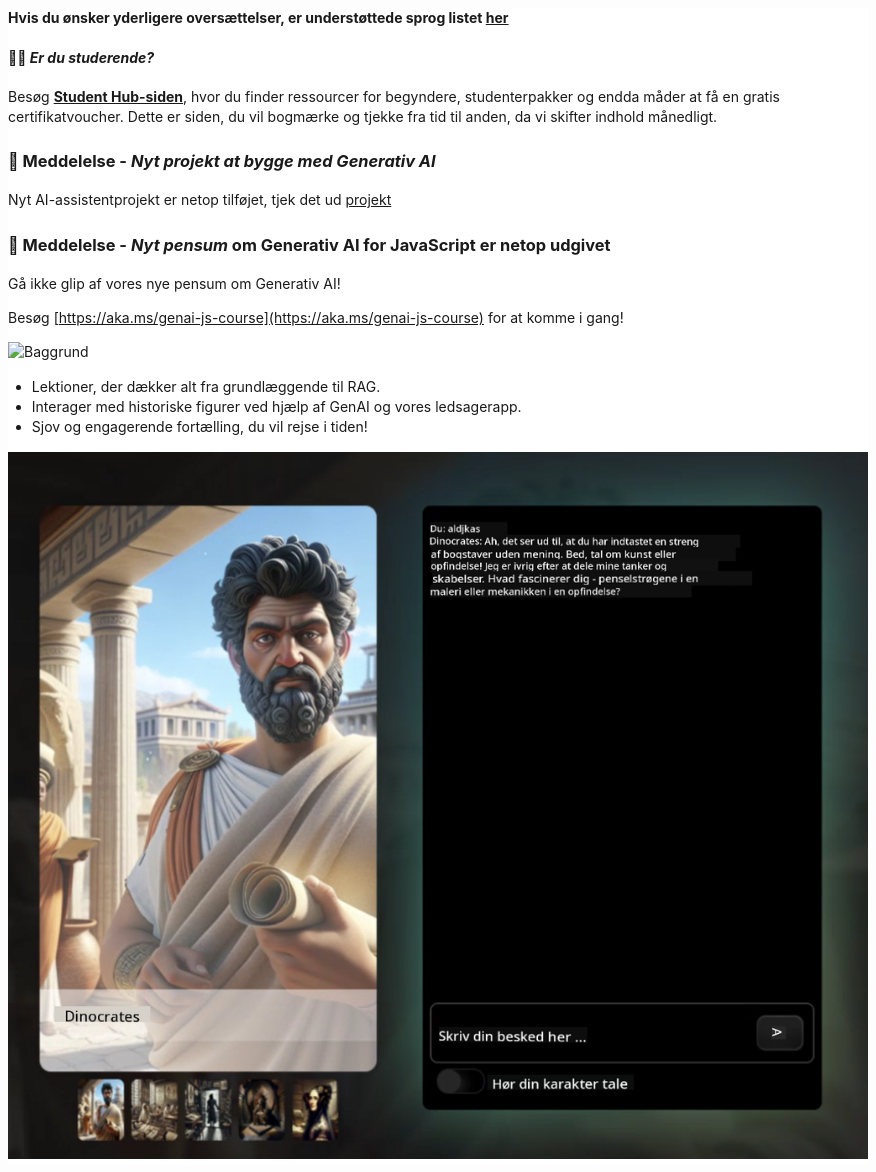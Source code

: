 **Hvis du ønsker yderligere oversættelser, er understøttede sprog listet [her](https://github.com/Azure/co-op-translator/blob/main/getting_started/supported-languages.md)**

#### 🧑‍🎓 _Er du studerende?_

Besøg [**Student Hub-siden**](https://docs.microsoft.com/learn/student-hub/?WT.mc_id=academic-77807-sagibbon), hvor du finder ressourcer for begyndere, studenterpakker og endda måder at få en gratis certifikatvoucher. Dette er siden, du vil bogmærke og tjekke fra tid til anden, da vi skifter indhold månedligt.

### 📣 Meddelelse - _Nyt projekt at bygge med Generativ AI_

Nyt AI-assistentprojekt er netop tilføjet, tjek det ud [projekt](./09-chat-project/README.md)

### 📣 Meddelelse - _Nyt pensum_ om Generativ AI for JavaScript er netop udgivet

Gå ikke glip af vores nye pensum om Generativ AI!

Besøg [https://aka.ms/genai-js-course](https://aka.ms/genai-js-course) for at komme i gang!

![Baggrund](../../translated_images/background.148a8d43afde57303419a663f50daf586681bc2fabf833f66ef6954073983c66.da.png)

- Lektioner, der dækker alt fra grundlæggende til RAG.
- Interager med historiske figurer ved hjælp af GenAI og vores ledsagerapp.
- Sjov og engagerende fortælling, du vil rejse i tiden!

![karakter](../../translated_images/character.5c0dd8e067ffd693c16e2c5b7412ab075a2215ce31f998305639fa3a05e14fbe.da.png)
